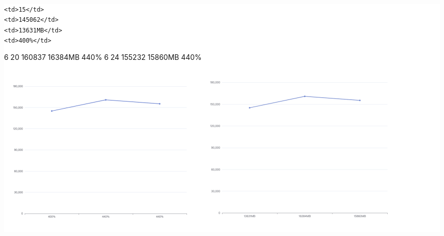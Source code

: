     <td>15</td>
    <td>145062</td>
    <td>13631MB</td>
    <td>400%</td>
  </tr>
  <tr>
    <td>6</td>
    <td>20</td>
    <td>160837</td>
    <td>16384MB</td>
    <td>440%</td>
  </tr>
  <tr>
    <td>6</td>
    <td>24</td>
    <td>155232</td>
    <td>15860MB</td>
    <td>440%</td>
  </tr>
</table>


![img_11.png](../images/img_11.png) ![img_12.png](../images/img_12.png)
